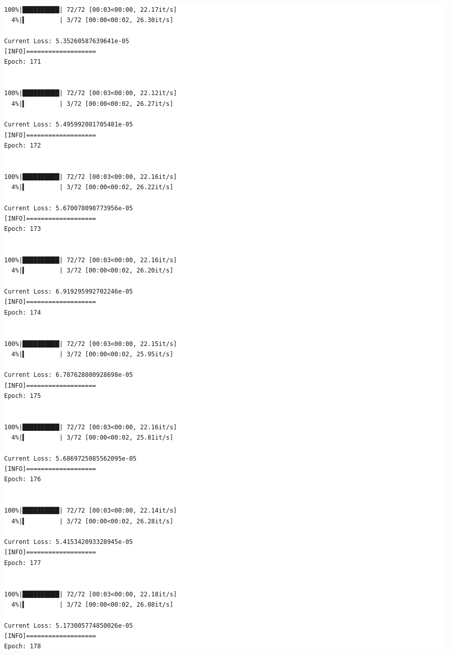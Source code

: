 
    100%|██████████| 72/72 [00:03<00:00, 22.17it/s]
      4%|▍         | 3/72 [00:00<00:02, 26.30it/s]

    Current Loss: 5.35260587639641e-05
    [INFO]===================
    Epoch: 171
    

    100%|██████████| 72/72 [00:03<00:00, 22.12it/s]
      4%|▍         | 3/72 [00:00<00:02, 26.27it/s]

    Current Loss: 5.495992081705481e-05
    [INFO]===================
    Epoch: 172
    

    100%|██████████| 72/72 [00:03<00:00, 22.16it/s]
      4%|▍         | 3/72 [00:00<00:02, 26.22it/s]

    Current Loss: 5.670078098773956e-05
    [INFO]===================
    Epoch: 173
    

    100%|██████████| 72/72 [00:03<00:00, 22.16it/s]
      4%|▍         | 3/72 [00:00<00:02, 26.20it/s]

    Current Loss: 6.919295992702246e-05
    [INFO]===================
    Epoch: 174
    

    100%|██████████| 72/72 [00:03<00:00, 22.15it/s]
      4%|▍         | 3/72 [00:00<00:02, 25.95it/s]

    Current Loss: 6.787628080928698e-05
    [INFO]===================
    Epoch: 175
    

    100%|██████████| 72/72 [00:03<00:00, 22.16it/s]
      4%|▍         | 3/72 [00:00<00:02, 25.81it/s]

    Current Loss: 5.6869725085562095e-05
    [INFO]===================
    Epoch: 176
    

    100%|██████████| 72/72 [00:03<00:00, 22.14it/s]
      4%|▍         | 3/72 [00:00<00:02, 26.28it/s]

    Current Loss: 5.415342093328945e-05
    [INFO]===================
    Epoch: 177
    

    100%|██████████| 72/72 [00:03<00:00, 22.18it/s]
      4%|▍         | 3/72 [00:00<00:02, 26.08it/s]

    Current Loss: 5.173005774850026e-05
    [INFO]===================
    Epoch: 178
    
